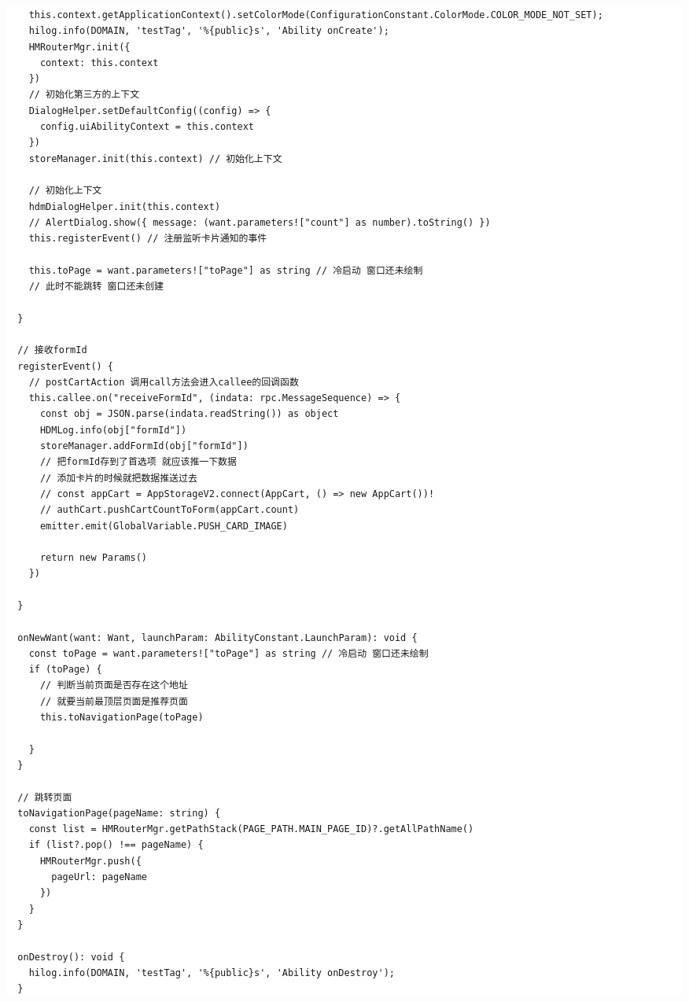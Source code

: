```arkts
    this.context.getApplicationContext().setColorMode(ConfigurationConstant.ColorMode.COLOR_MODE_NOT_SET);
    hilog.info(DOMAIN, 'testTag', '%{public}s', 'Ability onCreate');
    HMRouterMgr.init({
      context: this.context
    })
    // 初始化第三方的上下文
    DialogHelper.setDefaultConfig((config) => {
      config.uiAbilityContext = this.context
    })
    storeManager.init(this.context) // 初始化上下文

    // 初始化上下文
    hdmDialogHelper.init(this.context)
    // AlertDialog.show({ message: (want.parameters!["count"] as number).toString() })
    this.registerEvent() // 注册监听卡片通知的事件

    this.toPage = want.parameters!["toPage"] as string // 冷启动 窗口还未绘制
    // 此时不能跳转 窗口还未创建

  }

  // 接收formId
  registerEvent() {
    // postCartAction 调用call方法会进入callee的回调函数
    this.callee.on("receiveFormId", (indata: rpc.MessageSequence) => {
      const obj = JSON.parse(indata.readString()) as object
      HDMLog.info(obj["formId"])
      storeManager.addFormId(obj["formId"])
      // 把formId存到了首选项 就应该推一下数据
      // 添加卡片的时候就把数据推送过去
      // const appCart = AppStorageV2.connect(AppCart, () => new AppCart())!
      // authCart.pushCartCountToForm(appCart.count)
      emitter.emit(GlobalVariable.PUSH_CARD_IMAGE)

      return new Params()
    })

  }

  onNewWant(want: Want, launchParam: AbilityConstant.LaunchParam): void {
    const toPage = want.parameters!["toPage"] as string // 冷启动 窗口还未绘制
    if (toPage) {
      // 判断当前页面是否存在这个地址
      // 就要当前最顶层页面是推荐页面
      this.toNavigationPage(toPage)

    }
  }

  // 跳转页面
  toNavigationPage(pageName: string) {
    const list = HMRouterMgr.getPathStack(PAGE_PATH.MAIN_PAGE_ID)?.getAllPathName()
    if (list?.pop() !== pageName) {
      HMRouterMgr.push({
        pageUrl: pageName
      })
    }
  }

  onDestroy(): void {
    hilog.info(DOMAIN, 'testTag', '%{public}s', 'Ability onDestroy');
  }
```